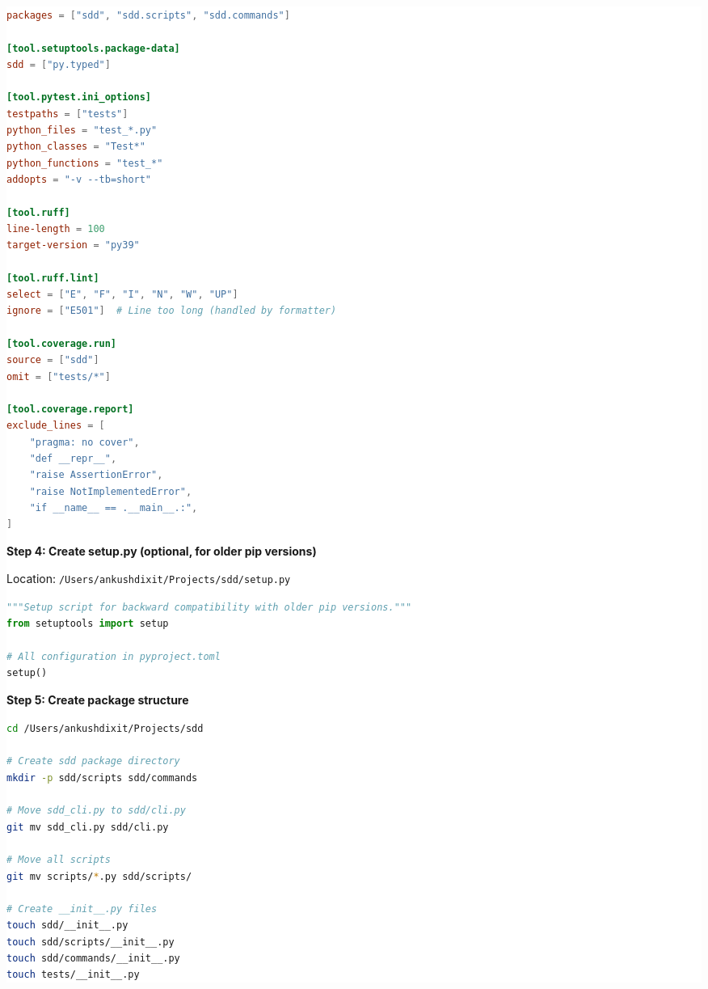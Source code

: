 ```toml
packages = ["sdd", "sdd.scripts", "sdd.commands"]

[tool.setuptools.package-data]
sdd = ["py.typed"]

[tool.pytest.ini_options]
testpaths = ["tests"]
python_files = "test_*.py"
python_classes = "Test*"
python_functions = "test_*"
addopts = "-v --tb=short"

[tool.ruff]
line-length = 100
target-version = "py39"

[tool.ruff.lint]
select = ["E", "F", "I", "N", "W", "UP"]
ignore = ["E501"]  # Line too long (handled by formatter)

[tool.coverage.run]
source = ["sdd"]
omit = ["tests/*"]

[tool.coverage.report]
exclude_lines = [
    "pragma: no cover",
    "def __repr__",
    "raise AssertionError",
    "raise NotImplementedError",
    "if __name__ == .__main__.:",
]
```

**Step 4: Create setup.py (optional, for older pip versions)**

Location: `/Users/ankushdixit/Projects/sdd/setup.py`

```python
"""Setup script for backward compatibility with older pip versions."""
from setuptools import setup

# All configuration in pyproject.toml
setup()
```

**Step 5: Create package structure**

```bash
cd /Users/ankushdixit/Projects/sdd

# Create sdd package directory
mkdir -p sdd/scripts sdd/commands

# Move sdd_cli.py to sdd/cli.py
git mv sdd_cli.py sdd/cli.py

# Move all scripts
git mv scripts/*.py sdd/scripts/

# Create __init__.py files
touch sdd/__init__.py
touch sdd/scripts/__init__.py
touch sdd/commands/__init__.py
touch tests/__init__.py
```